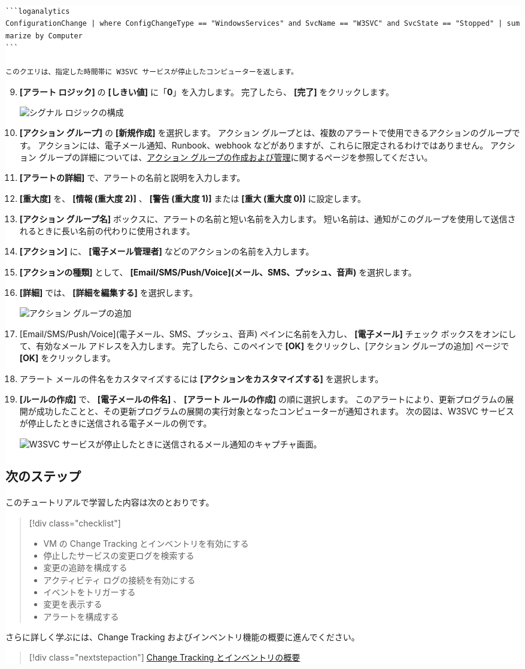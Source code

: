     ```loganalytics
    ConfigurationChange | where ConfigChangeType == "WindowsServices" and SvcName == "W3SVC" and SvcState == "Stopped" | summarize by Computer
    ```

    このクエリは、指定した時間帯に W3SVC サービスが停止したコンピューターを返します。

9. **[アラート ロジック]** の **[しきい値]** に「**0**」を入力します。 完了したら、 **[完了]** をクリックします。

    ![シグナル ロジックの構成](./media/automation-tutorial-troubleshoot-changes/configure-signal-logic.png)

10. **[アクション グループ]** の **[新規作成]** を選択します。 アクション グループとは、複数のアラートで使用できるアクションのグループです。 アクションには、電子メール通知、Runbook、webhook などがありますが、これらに限定されるわけではありません。 アクション グループの詳細については、[アクション グループの作成および管理](../azure-monitor/alerts/action-groups.md)に関するページを参照してください。

11. **[アラートの詳細]** で、アラートの名前と説明を入力します。 

12. **[重大度]** を、 **[情報 (重大度 2)]** 、 **[警告 (重大度 1)]** または **[重大 (重大度 0)]** に設定します。

13. **[アクション グループ名]** ボックスに、アラートの名前と短い名前を入力します。 短い名前は、通知がこのグループを使用して送信されるときに長い名前の代わりに使用されます。

14. **[アクション]** に、 **[電子メール管理者]** などのアクションの名前を入力します。 

15. **[アクションの種類]** として、 **[Email/SMS/Push/Voice]\(メール、SMS、プッシュ、音声\)** を選択します。 

16. **[詳細]** では、 **[詳細を編集する]** を選択します。

    ![アクション グループの追加](./media/automation-tutorial-troubleshoot-changes/add-action-group.png)

17. [Email/SMS/Push/Voice]\(電子メール、SMS、プッシュ、音声\) ペインに名前を入力し、 **[電子メール]** チェック ボックスをオンにして、有効なメール アドレスを入力します。 完了したら、このペインで **[OK]** をクリックし、[アクション グループの追加] ページで **[OK]** をクリックします。

18. アラート メールの件名をカスタマイズするには **[アクションをカスタマイズする]** を選択します。 

19. **[ルールの作成]** で、 **[電子メールの件名]** 、 **[アラート ルールの作成]** の順に選択します。 このアラートにより、更新プログラムの展開が成功したことと、その更新プログラムの展開の実行対象となったコンピューターが通知されます。 次の図は、W3SVC サービスが停止したときに送信される電子メールの例です。

    ![W3SVC サービスが停止したときに送信されるメール通知のキャプチャ画面。](./media/automation-tutorial-troubleshoot-changes/email.png)

## <a name="next-steps"></a>次のステップ

このチュートリアルで学習した内容は次のとおりです。

> [!div class="checklist"]
> * VM の Change Tracking とインベントリを有効にする
> * 停止したサービスの変更ログを検索する
> * 変更の追跡を構成する
> * アクティビティ ログの接続を有効にする
> * イベントをトリガーする
> * 変更を表示する
> * アラートを構成する

さらに詳しく学ぶには、Change Tracking およびインベントリ機能の概要に進んでください。

> [!div class="nextstepaction"]
> [Change Tracking とインベントリの概要](change-tracking/overview.md)
